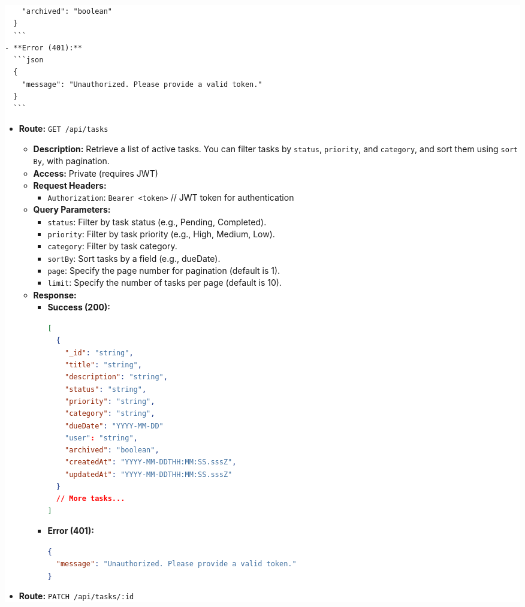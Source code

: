         "archived": "boolean"
      }
      ```
    - **Error (401):**
      ```json
      {
        "message": "Unauthorized. Please provide a valid token."
      }
      ```

- **Route:** `GET /api/tasks`

  - **Description:** Retrieve a list of active tasks. You can filter tasks by `status`, `priority`, and `category`, and sort them using `sortBy`, with pagination.
  - **Access:** Private (requires JWT)
  - **Request Headers:**
    - `Authorization`: `Bearer <token>` // JWT token for authentication
  - **Query Parameters:**
    - `status`: Filter by task status (e.g., Pending, Completed).
    - `priority`: Filter by task priority (e.g., High, Medium, Low).
    - `category`: Filter by task category.
    - `sortBy`: Sort tasks by a field (e.g., dueDate).
    - `page`: Specify the page number for pagination (default is 1).
    - `limit`: Specify the number of tasks per page (default is 10).
  - **Response:**
    - **Success (200):**
      ```json
      [
        {
          "_id": "string",
          "title": "string",
          "description": "string",
          "status": "string",
          "priority": "string",
          "category": "string",
          "dueDate": "YYYY-MM-DD"
          "user": "string",
          "archived": "boolean",
          "createdAt": "YYYY-MM-DDTHH:MM:SS.sssZ",
          "updatedAt": "YYYY-MM-DDTHH:MM:SS.sssZ"
        }
        // More tasks...
      ]
      ```
    - **Error (401):**
      ```json
      {
        "message": "Unauthorized. Please provide a valid token."
      }
      ```

- **Route:** `PATCH /api/tasks/:id`
